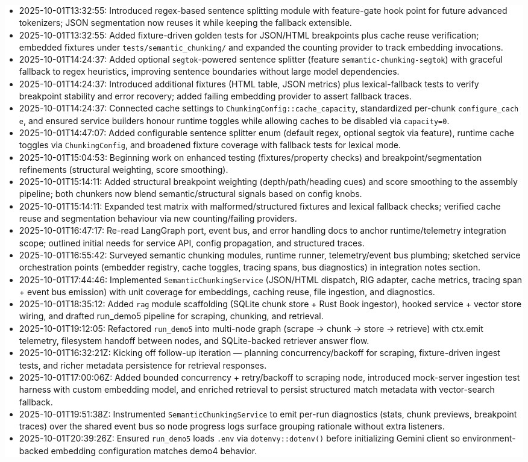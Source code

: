 - 2025-10-01T13:32:55: Introduced regex-based sentence splitting module with feature-gate hook point for future advanced tokenizers; JSON segmentation now reuses it while keeping the fallback extensible.
- 2025-10-01T13:32:55: Added fixture-driven golden tests for JSON/HTML breakpoints plus cache reuse verification; embedded fixtures under `tests/semantic_chunking/` and expanded the counting provider to track embedding invocations.
- 2025-10-01T14:24:37: Added optional `segtok`-powered sentence splitter (feature `semantic-chunking-segtok`) with graceful fallback to regex heuristics, improving sentence boundaries without large model dependencies.
- 2025-10-01T14:24:37: Introduced additional fixtures (HTML table, JSON metrics) plus lexical-fallback tests to verify breakpoint stability and error recovery; added failing embedding provider to assert fallback traces.
- 2025-10-01T14:24:37: Connected cache settings to `ChunkingConfig::cache_capacity`, standardized per-chunk `configure_cache`, and ensured service builders honour runtime toggles while allowing caches to be disabled via `capacity=0`.
- 2025-10-01T14:47:07: Added configurable sentence splitter enum (default regex, optional segtok via feature), runtime cache toggles via `ChunkingConfig`, and broadened fixture coverage with fallback tests for lexical mode.
- 2025-10-01T15:04:53: Beginning work on enhanced testing (fixtures/property checks) and breakpoint/segmentation refinements (structural weighting, score smoothing).
- 2025-10-01T15:14:11: Added structural breakpoint weighting (depth/path/heading cues) and score smoothing to the assembly pipeline; both chunkers now blend semantic/structural signals based on config knobs.
- 2025-10-01T15:14:11: Expanded test matrix with malformed/structured fixtures and lexical fallback checks; verified cache reuse and segmentation behaviour via new counting/failing providers.
- 2025-10-01T16:47:17: Re-read LangGraph port, event bus, and error handling docs to anchor runtime/telemetry integration scope; outlined initial needs for service API, config propagation, and structured traces.
- 2025-10-01T16:55:42: Surveyed semantic chunking modules, runtime runner, telemetry/event bus plumbing; sketched service orchestration points (embedder registry, cache toggles, tracing spans, bus diagnostics) in integration notes section.
- 2025-10-01T17:44:46: Implemented `SemanticChunkingService` (JSON/HTML dispatch, RIG adapter, cache metrics, tracing span + event bus emission) with unit coverage for embeddings, caching reuse, file ingestion, and diagnostics.
- 2025-10-01T18:35:12: Added `rag` module scaffolding (SQLite chunk store + Rust Book ingestor), hooked service + vector store wiring, and drafted run_demo5 pipeline for scraping, chunking, and retrieval.
- 2025-10-01T19:12:05: Refactored `run_demo5` into multi-node graph (scrape → chunk → store → retrieve) with ctx.emit telemetry, filesystem handoff between nodes, and SQLite-backed retriever answer flow.
- 2025-10-01T16:32:21Z: Kicking off follow-up iteration — planning concurrency/backoff for scraping, fixture-driven ingest tests, and richer metadata persistence for retrieval responses.
- 2025-10-01T17:00:06Z: Added bounded concurrency + retry/backoff to scraping node, introduced mock-server ingestion test harness with custom embedding model, and enriched retrieval to persist structured match metadata with vector-search fallback.
- 2025-10-01T19:51:38Z: Instrumented `SemanticChunkingService` to emit per-run diagnostics (stats, chunk previews, breakpoint traces) over the shared event bus so node progress logs surface grouping rationale without extra listeners.
- 2025-10-01T20:39:26Z: Ensured `run_demo5` loads `.env` via `dotenvy::dotenv()` before initializing Gemini client so environment-backed embedding configuration matches demo4 behavior.
